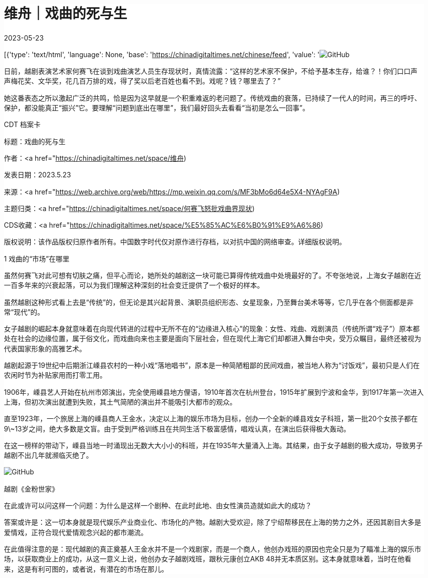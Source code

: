 # 维舟｜戏曲的死与生

2023-05-23

[{'type': 'text/html', 'language': None, 'base': 'https://chinadigitaltimes.net/chinese/feed', 'value': '![GitHub](https://chinadigitaltimes.net/chinese/files/2023/05/image-1684840757960.png)

日前，越剧表演艺术家何赛飞在谈到戏曲演艺人员生存现状时，真情流露：“这样的艺术家不保护，不给予基本生存，给谁？！你们口口声声梅花奖、文华奖，花几百万排的戏，得了奖以后老百姓也看不到。戏呢？钱？哪里去了？”

她这番表态之所以激起广泛的共鸣，恰是因为这早就是一个积重难返的老问题了。传统戏曲的衰落，已持续了一代人的时间，再三的呼吁、保护，都没能真正“振兴”它。要理解“问题到底出在哪里”，我们最好回头去看看“当初是怎么一回事”。



CDT 档案卡

标题：戏曲的死与生

作者：<a href="https://chinadigitaltimes.net/space/维舟)

发表日期：2023.5.23

来源：<a href="https://web.archive.org/web/https://mp.weixin.qq.com/s/MF3bMo6d64e5X4-NYAgF9A)

主题归类：<a href="https://chinadigitaltimes.net/space/何赛飞怒批戏曲界现状)

CDS收藏：<a href="https://chinadigitaltimes.net/space/%E5%85%AC%E6%B0%91%E9%A6%86)

版权说明：该作品版权归原作者所有。中国数字时代仅对原作进行存档，以对抗中国的网络审查。详细版权说明。





1 戏曲的“市场”在哪里

虽然何赛飞对此可想有切肤之痛，但平心而论，她所处的越剧这一块可能已算得传统戏曲中处境最好的了。不夸张地说，上海女子越剧在近一百多年来的兴衰起落，可以为我们理解这种深刻的社会变迁提供了一个极好的样本。

虽然越剧这种形式看上去是“传统”的，但无论是其兴起背景、演职员组织形态、女星现象，乃至舞台美术等等，它几乎在各个侧面都是非常“现代”的。

女子越剧的崛起本身就意味着在向现代转进的过程中无所不在的“边缘进入核心”的现象：女性、戏曲、戏剧演员（传统所谓“戏子”）原本都处在社会的边缘位置，属于俗文化，而戏曲向来也主要是面向下层社会，但在现代上海它们却都进入舞台中央，受万众瞩目，最终还被视为代表国家形象的高雅艺术。

越剧起源于19世纪中后期浙江嵊县农村的一种小戏“落地唱书”，原本是一种简陋粗鄙的民间戏曲，被当地人称为“讨饭戏”，最初只是人们在农闲时节为补贴家用而打零工用。

1906年，嵊县艺人开始在杭州市郊演出，完全使用嵊县地方俚语，1910年首次在杭州登台，1915年扩展到宁波和金华，到1917年第一次进入上海，但初次演出就遭到失败，其土气简陋的演出并不能吸引大都市的观众。

直至1923年，一个旅居上海的嵊县商人王金水，决定以上海的娱乐市场为目标，创办一个全新的嵊县戏女子科班，第一批20个女孩子都在9\\~13岁之间，绝大多数是文盲。由于受到严格训练且在共同生活下极富感情，唱戏认真，在演出后获得极大轰动。

在这一榜样的带动下，嵊县当地一时涌现出无数大大小小的科班，并在1935年大量涌入上海。其结果，由于女子越剧的极大成功，导致男子越剧不出几年就濒临灭绝了。

![GitHub](https://chinadigitaltimes.net/chinese/files/2023/05/post-696296-646ca348b208b.)

越剧《金粉世家》

在此或许可以问这样一个问题：为什么是这样一个剧种、在此时此地、由女性演员造就如此大的成功？

答案或许是：这一切本身就是现代娱乐产业商业化、市场化的产物。越剧大受欢迎，除了宁绍帮移民在上海的势力之外，还因其剧目大多是爱情戏，正符合现代爱情观念兴起的都市潮流。

在此值得注意的是：现代越剧的真正奠基人王金水并不是一个戏剧家，而是一个商人，他创办戏班的原因也完全只是为了瞄准上海的娱乐市场，以获取商业上的成功，从这一意义上说，他创办女子越剧戏班，跟秋元康创立AKB 48并无本质区别。这本身就意味着，当时在他看来，这是有利可图的，或者说，有潜在的市场在那儿。
